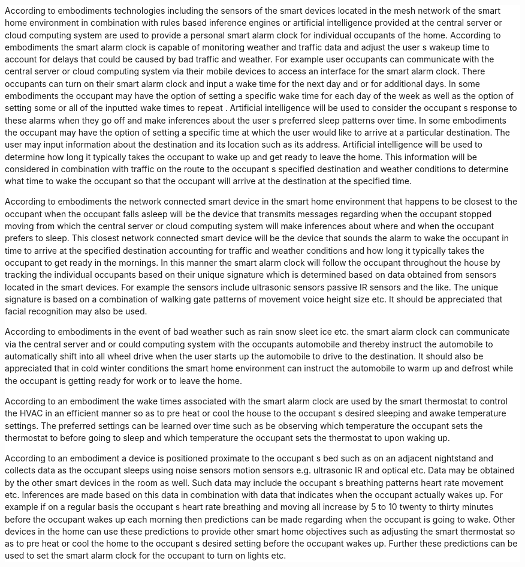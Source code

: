 According to embodiments technologies including the sensors of the smart devices located in the mesh network of the smart home environment in combination with rules based inference engines or artificial intelligence provided at the central server or cloud computing system are used to provide a personal smart alarm clock for individual occupants of the home. According to embodiments the smart alarm clock is capable of monitoring weather and traffic data and adjust the user s wakeup time to account for delays that could be caused by bad traffic and weather. For example user occupants can communicate with the central server or cloud computing system via their mobile devices to access an interface for the smart alarm clock. There occupants can turn on their smart alarm clock and input a wake time for the next day and or for additional days. In some embodiments the occupant may have the option of setting a specific wake time for each day of the week as well as the option of setting some or all of the inputted wake times to repeat . Artificial intelligence will be used to consider the occupant s response to these alarms when they go off and make inferences about the user s preferred sleep patterns over time. In some embodiments the occupant may have the option of setting a specific time at which the user would like to arrive at a particular destination. The user may input information about the destination and its location such as its address. Artificial intelligence will be used to determine how long it typically takes the occupant to wake up and get ready to leave the home. This information will be considered in combination with traffic on the route to the occupant s specified destination and weather conditions to determine what time to wake the occupant so that the occupant will arrive at the destination at the specified time.

According to embodiments the network connected smart device in the smart home environment that happens to be closest to the occupant when the occupant falls asleep will be the device that transmits messages regarding when the occupant stopped moving from which the central server or cloud computing system will make inferences about where and when the occupant prefers to sleep. This closest network connected smart device will be the device that sounds the alarm to wake the occupant in time to arrive at the specified destination accounting for traffic and weather conditions and how long it typically takes the occupant to get ready in the mornings. In this manner the smart alarm clock will follow the occupant throughout the house by tracking the individual occupants based on their unique signature which is determined based on data obtained from sensors located in the smart devices. For example the sensors include ultrasonic sensors passive IR sensors and the like. The unique signature is based on a combination of walking gate patterns of movement voice height size etc. It should be appreciated that facial recognition may also be used.

According to embodiments in the event of bad weather such as rain snow sleet ice etc. the smart alarm clock can communicate via the central server and or could computing system with the occupants automobile and thereby instruct the automobile to automatically shift into all wheel drive when the user starts up the automobile to drive to the destination. It should also be appreciated that in cold winter conditions the smart home environment can instruct the automobile to warm up and defrost while the occupant is getting ready for work or to leave the home.

According to an embodiment the wake times associated with the smart alarm clock are used by the smart thermostat to control the HVAC in an efficient manner so as to pre heat or cool the house to the occupant s desired sleeping and awake temperature settings. The preferred settings can be learned over time such as be observing which temperature the occupant sets the thermostat to before going to sleep and which temperature the occupant sets the thermostat to upon waking up.

According to an embodiment a device is positioned proximate to the occupant s bed such as on an adjacent nightstand and collects data as the occupant sleeps using noise sensors motion sensors e.g. ultrasonic IR and optical etc. Data may be obtained by the other smart devices in the room as well. Such data may include the occupant s breathing patterns heart rate movement etc. Inferences are made based on this data in combination with data that indicates when the occupant actually wakes up. For example if on a regular basis the occupant s heart rate breathing and moving all increase by 5 to 10 twenty to thirty minutes before the occupant wakes up each morning then predictions can be made regarding when the occupant is going to wake. Other devices in the home can use these predictions to provide other smart home objectives such as adjusting the smart thermostat so as to pre heat or cool the home to the occupant s desired setting before the occupant wakes up. Further these predictions can be used to set the smart alarm clock for the occupant to turn on lights etc.
